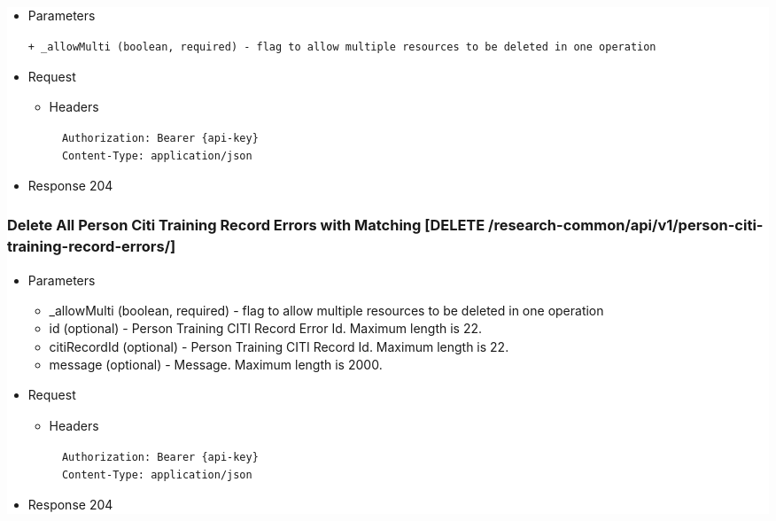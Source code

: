 + Parameters

      + _allowMulti (boolean, required) - flag to allow multiple resources to be deleted in one operation

+ Request

    + Headers

            Authorization: Bearer {api-key}
            Content-Type: application/json

+ Response 204

### Delete All Person Citi Training Record Errors with Matching [DELETE /research-common/api/v1/person-citi-training-record-errors/]

+ Parameters

    + _allowMulti (boolean, required) - flag to allow multiple resources to be deleted in one operation
    + id (optional) - Person Training CITI Record Error Id. Maximum length is 22.
    + citiRecordId (optional) - Person Training CITI Record Id. Maximum length is 22.
    + message (optional) - Message. Maximum length is 2000.

      
+ Request

    + Headers

            Authorization: Bearer {api-key}
            Content-Type: application/json

+ Response 204

